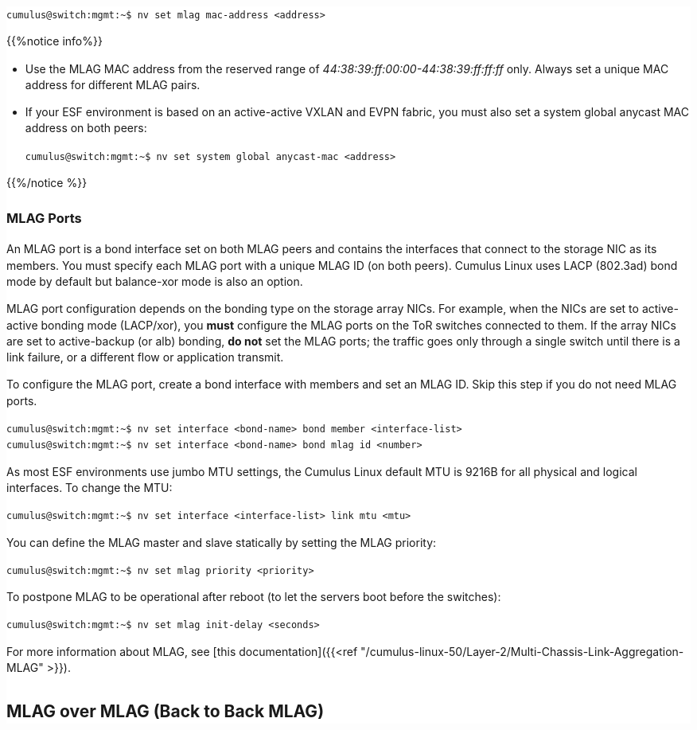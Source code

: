 ```
cumulus@switch:mgmt:~$ nv set mlag mac-address <address> 
```

{{%notice info%}}
- Use the MLAG MAC address from the reserved range of *44:38:39:ff:00:00-44:38:39:ff:ff:ff* only. Always set a unique MAC address for different MLAG pairs.
- If your ESF environment is based on an active-active VXLAN and EVPN fabric, you must also set a system global anycast MAC address on both peers:

   ```
   cumulus@switch:mgmt:~$ nv set system global anycast-mac <address>
   ```
{{%/notice %}}

### MLAG Ports

An MLAG port is a bond interface set on both MLAG peers and contains the interfaces that connect to the storage NIC as its members. You must specify each MLAG port with a unique MLAG ID (on both peers). Cumulus Linux uses LACP (802.3ad) bond mode by default but balance-xor mode is also an option.

MLAG port configuration depends on the bonding type on the storage array NICs. For example, when the NICs are set to active-active bonding mode (LACP/xor), you **must** configure the MLAG ports on the ToR switches connected to them. If the array NICs are set to active-backup (or alb) bonding, **do not** set the MLAG ports; the traffic goes only through a single switch until there is a link failure, or a different flow or application transmit.

To configure the MLAG port, create a bond interface with members and set an MLAG ID. Skip this step if you do not need MLAG ports.

```
cumulus@switch:mgmt:~$ nv set interface <bond-name> bond member <interface-list> 
cumulus@switch:mgmt:~$ nv set interface <bond-name> bond mlag id <number> 
```

As most ESF environments use jumbo MTU settings, the Cumulus Linux default MTU is 9216B for all physical and logical interfaces. To change the MTU:

```
cumulus@switch:mgmt:~$ nv set interface <interface-list> link mtu <mtu> 
```

You can define the MLAG master and slave statically by setting the MLAG priority:

```
cumulus@switch:mgmt:~$ nv set mlag priority <priority>
```

To postpone MLAG to be operational after reboot (to let the servers boot before the switches):

```
cumulus@switch:mgmt:~$ nv set mlag init-delay <seconds>
```

For more information about MLAG, see [this documentation]({{<ref "/cumulus-linux-50/Layer-2/Multi-Chassis-Link-Aggregation-MLAG" >}}).

## MLAG over MLAG (Back to Back MLAG)
